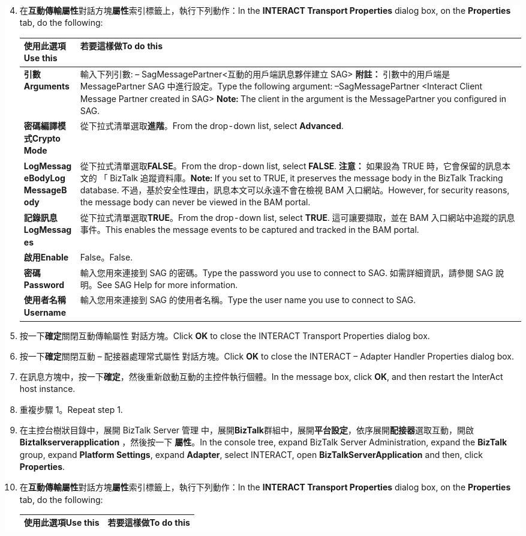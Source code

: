 4.  <span data-ttu-id="af8dd-108">在**互動傳輸屬性**對話方塊**屬性**索引標籤上，執行下列動作：</span><span class="sxs-lookup"><span data-stu-id="af8dd-108">In the **INTERACT Transport Properties** dialog box, on the **Properties** tab, do the following:</span></span>  
  
    |<span data-ttu-id="af8dd-109">**使用此選項**</span><span class="sxs-lookup"><span data-stu-id="af8dd-109">**Use this**</span></span>|<span data-ttu-id="af8dd-110">**若要這樣做**</span><span class="sxs-lookup"><span data-stu-id="af8dd-110">**To do this**</span></span>|  
    |------------------|--------------------|  
    |<span data-ttu-id="af8dd-111">**引數**</span><span class="sxs-lookup"><span data-stu-id="af8dd-111">**Arguments**</span></span>|<span data-ttu-id="af8dd-112">輸入下列引數: – SagMessagePartner\<互動的用戶端訊息夥伴建立 SAG\> **附註：** 引數中的用戶端是 MessagePartner SAG 中進行設定。</span><span class="sxs-lookup"><span data-stu-id="af8dd-112">Type the following argument: –SagMessagePartner \<Interact Client Message Partner created in SAG\> **Note:**  The client in the argument is the MessagePartner you configured in SAG.</span></span>|  
    |<span data-ttu-id="af8dd-113">**密碼編譯模式**</span><span class="sxs-lookup"><span data-stu-id="af8dd-113">**Crypto Mode**</span></span>|<span data-ttu-id="af8dd-114">從下拉式清單選取**進階**。</span><span class="sxs-lookup"><span data-stu-id="af8dd-114">From the drop-down list, select **Advanced**.</span></span>|  
    |<span data-ttu-id="af8dd-115">**LogMessageBody**</span><span class="sxs-lookup"><span data-stu-id="af8dd-115">**LogMessageBody**</span></span>|<span data-ttu-id="af8dd-116">從下拉式清單選取**FALSE**。</span><span class="sxs-lookup"><span data-stu-id="af8dd-116">From the drop-down list, select **FALSE**.</span></span> <span data-ttu-id="af8dd-117">**注意：** 如果設為 TRUE 時，它會保留的訊息本文的 「 BizTalk 追蹤資料庫。</span><span class="sxs-lookup"><span data-stu-id="af8dd-117">**Note:**  If you set to TRUE, it preserves the message body in the BizTalk Tracking database.</span></span> <span data-ttu-id="af8dd-118">不過，基於安全性理由，訊息本文可以永遠不會在檢視 BAM 入口網站。</span><span class="sxs-lookup"><span data-stu-id="af8dd-118">However, for security reasons, the message body can never be viewed in the BAM portal.</span></span>|  
    |<span data-ttu-id="af8dd-119">**記錄訊息**</span><span class="sxs-lookup"><span data-stu-id="af8dd-119">**LogMessages**</span></span>|<span data-ttu-id="af8dd-120">從下拉式清單選取**TRUE**。</span><span class="sxs-lookup"><span data-stu-id="af8dd-120">From the drop-down list, select **TRUE**.</span></span> <span data-ttu-id="af8dd-121">這可讓要擷取，並在 BAM 入口網站中追蹤的訊息事件。</span><span class="sxs-lookup"><span data-stu-id="af8dd-121">This enables the message events to be captured and tracked in the BAM portal.</span></span>|  
    |<span data-ttu-id="af8dd-122">**啟用**</span><span class="sxs-lookup"><span data-stu-id="af8dd-122">**Enable**</span></span>|<span data-ttu-id="af8dd-123">False。</span><span class="sxs-lookup"><span data-stu-id="af8dd-123">False.</span></span>|  
    |<span data-ttu-id="af8dd-124">**密碼**</span><span class="sxs-lookup"><span data-stu-id="af8dd-124">**Password**</span></span>|<span data-ttu-id="af8dd-125">輸入您用來連接到 SAG 的密碼。</span><span class="sxs-lookup"><span data-stu-id="af8dd-125">Type the password you use to connect to SAG.</span></span> <span data-ttu-id="af8dd-126">如需詳細資訊，請參閱 SAG 說明。</span><span class="sxs-lookup"><span data-stu-id="af8dd-126">See SAG Help for more information.</span></span>|  
    |<span data-ttu-id="af8dd-127">**使用者名稱**</span><span class="sxs-lookup"><span data-stu-id="af8dd-127">**Username**</span></span>|<span data-ttu-id="af8dd-128">輸入您用來連接到 SAG 的使用者名稱。</span><span class="sxs-lookup"><span data-stu-id="af8dd-128">Type the user name you use to connect to SAG.</span></span>|  
  
5.  <span data-ttu-id="af8dd-129">按一下**確定**關閉互動傳輸屬性 對話方塊。</span><span class="sxs-lookup"><span data-stu-id="af8dd-129">Click **OK** to close the INTERACT Transport Properties dialog box.</span></span>  
  
6.  <span data-ttu-id="af8dd-130">按一下**確定**關閉互動 – 配接器處理常式屬性 對話方塊。</span><span class="sxs-lookup"><span data-stu-id="af8dd-130">Click **OK** to close the INTERACT – Adapter Handler Properties dialog box.</span></span>  
  
7.  <span data-ttu-id="af8dd-131">在訊息方塊中，按一下**確定**，然後重新啟動互動的主控件執行個體。</span><span class="sxs-lookup"><span data-stu-id="af8dd-131">In the message box, click **OK**, and then restart the InterAct host instance.</span></span>  
  
8.  <span data-ttu-id="af8dd-132">重複步驟 1。</span><span class="sxs-lookup"><span data-stu-id="af8dd-132">Repeat step 1.</span></span>  
  
9. <span data-ttu-id="af8dd-133">在主控台樹狀目錄中，展開 BizTalk Server 管理 中，展開**BizTalk**群組中，展開**平台設定**，依序展開**配接器**選取互動，開啟**Biztalkserverapplication** ，然後按一下 **屬性**。</span><span class="sxs-lookup"><span data-stu-id="af8dd-133">In the console tree, expand BizTalk Server Administration, expand the **BizTalk** group, expand **Platform Settings**, expand **Adapter**, select INTERACT, open **BizTalkServerApplication** and then, click **Properties**.</span></span>  
  
10. <span data-ttu-id="af8dd-134">在**互動傳輸屬性**對話方塊**屬性**索引標籤上，執行下列動作：</span><span class="sxs-lookup"><span data-stu-id="af8dd-134">In the **INTERACT Transport Properties** dialog box, on the **Properties** tab, do the following:</span></span>  
  
    |<span data-ttu-id="af8dd-135">**使用此選項**</span><span class="sxs-lookup"><span data-stu-id="af8dd-135">**Use this**</span></span>|<span data-ttu-id="af8dd-136">**若要這樣做**</span><span class="sxs-lookup"><span data-stu-id="af8dd-136">**To do this**</span></span>|  
    |------------------|--------------------|  